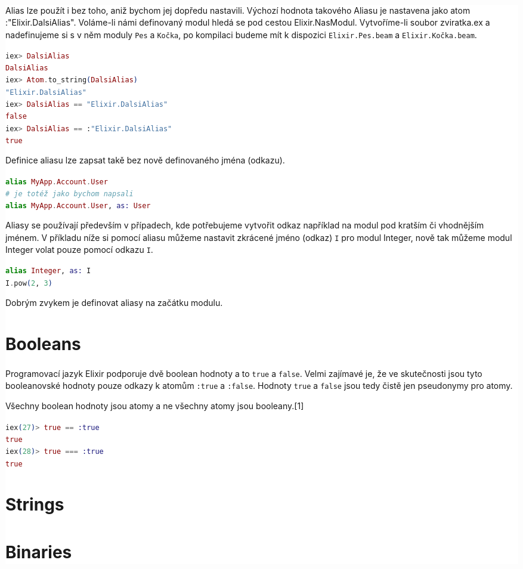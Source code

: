 Alias lze použít i bez toho, aniž bychom jej dopředu nastavili. Výchozí hodnota takového Aliasu je nastavena jako atom :"Elixir.DalsiAlias". Voláme-li námi definovaný modul hledá se pod cestou Elixir.NasModul. Vytvoříme-li soubor zviratka.ex a nadefinujeme si s v něm moduly `Pes` a `Kočka`, po kompilaci budeme mít k dispozici `Elixir.Pes.beam` a `Elixir.Kočka.beam`.

```elixir
iex> DalsiAlias
DalsiAlias
iex> Atom.to_string(DalsiAlias)
"Elixir.DalsiAlias"
iex> DalsiAlias == "Elixir.DalsiAlias"
false
iex> DalsiAlias == :"Elixir.DalsiAlias"
true
```

Definice aliasu lze zapsat takě bez nově definovaného jména (odkazu).

```elixir
alias MyApp.Account.User
# je totéž jako bychom napsali
alias MyApp.Account.User, as: User
```

Aliasy se používají především v případech, kde potřebujeme vytvořit odkaz například na modul pod kratším či vhodnějším jménem. V příkladu níže si pomocí aliasu můžeme nastavit zkrácené jméno (odkaz) `I` pro modul Integer, nově tak můžeme modul Integer volat pouze pomocí odkazu `I`.

```elixir
alias Integer, as: I
I.pow(2, 3)
```

Dobrým zvykem je definovat aliasy na začátku modulu.

# Booleans

Programovací jazyk Elixir podporuje dvě boolean hodnoty a to `true` a `false`. Velmi zajímavé je, že ve skutečnosti jsou tyto booleanovské hodnoty pouze odkazy k atomům `:true` a `:false`. Hodnoty `true` a `false` jsou tedy čistě jen pseudonymy pro atomy.

Všechny boolean hodnoty jsou atomy a ne všechny atomy jsou booleany.[1]

```elixir
iex(27)> true == :true
true
iex(28)> true === :true
true
```

# Strings

# Binaries
